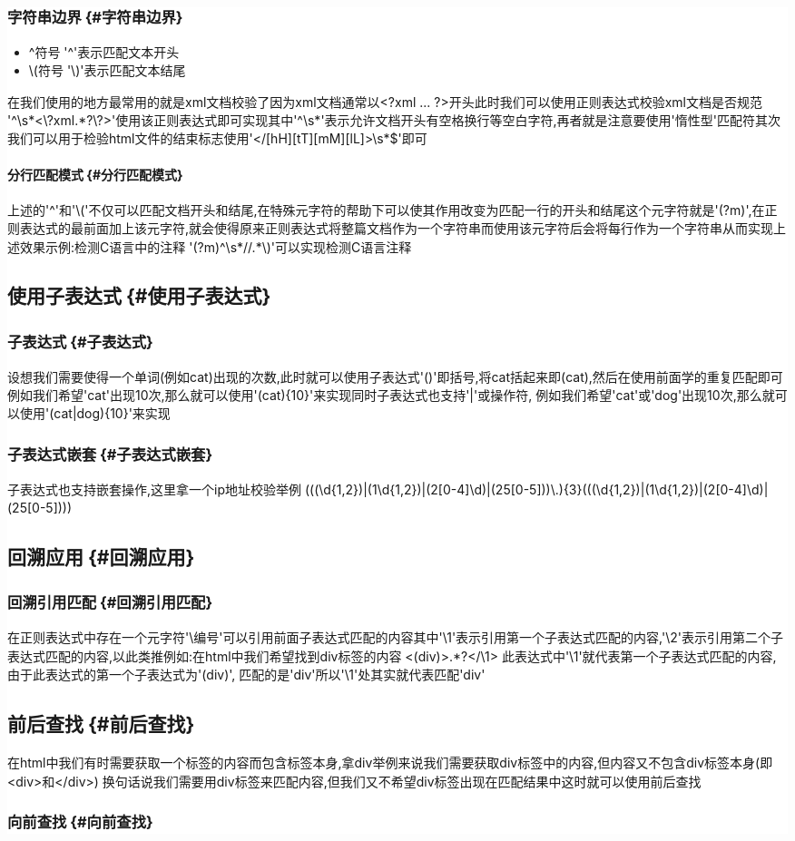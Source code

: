 
### 字符串边界 {#字符串边界}

-   ^符号
    '^'表示匹配文本开头
-   \\(符号
        '\\)'表示匹配文本结尾

在我们使用的地方最常用的就是xml文档校验了因为xml文档通常以&lt;?xml ... ?&gt;开头此时我们可以使用正则表达式校验xml文档是否规范
'^\s\*&lt;\\?xml.\*?\\?&gt;'使用该正则表达式即可实现其中'^\s\*'表示允许文档开头有空格换行等空白字符,再者就是注意要使用'惰性型'匹配符其次我们可以用于检验html文件的结束标志使用'&lt;/[hH][tT][mM][lL]&gt;\s\*$'即可


#### 分行匹配模式 {#分行匹配模式}

上述的'^'和'\\('不仅可以匹配文档开头和结尾,在特殊元字符的帮助下可以使其作用改变为匹配一行的开头和结尾这个元字符就是'(?m)',在正则表达式的最前面加上该元字符,就会使得原来正则表达式将整篇文档作为一个字符串而使用该元字符后会将每行作为一个字符串从而实现上述效果示例:检测C语言中的注释
'(?m)^\s\*//.\*\\)'可以实现检测C语言注释


## 使用子表达式 {#使用子表达式}


### 子表达式 {#子表达式}

设想我们需要使得一个单词(例如cat)出现的次数,此时就可以使用子表达式'()'即括号,将cat括起来即(cat),然后在使用前面学的重复匹配即可例如我们希望'cat'出现10次,那么就可以使用'(cat){10}'来实现同时子表达式也支持'|'或操作符,
例如我们希望'cat'或'dog'出现10次,那么就可以使用'(cat|dog){10}'来实现


### 子表达式嵌套 {#子表达式嵌套}

子表达式也支持嵌套操作,这里拿一个ip地址校验举例
(((\d{1,2})|(1\d{1,2})|(2[0-4]\d)|(25[0-5]))\\.){3}(((\d{1,2})|(1\d{1,2})|(2[0-4]\d)|(25[0-5])))


## 回溯应用 {#回溯应用}


### 回溯引用匹配 {#回溯引用匹配}

在正则表达式中存在一个元字符'\\编号'可以引用前面子表达式匹配的内容其中'\\1'表示引用第一个子表达式匹配的内容,'\\2'表示引用第二个子表达式匹配的内容,以此类推例如:在html中我们希望找到div标签的内容
&lt;(div)&gt;.\*?&lt;/\\1&gt;
此表达式中'\\1'就代表第一个子表达式匹配的内容,由于此表达式的第一个子表达式为'(div)',
匹配的是'div'所以'\\1'处其实就代表匹配'div'


## 前后查找 {#前后查找}

在html中我们有时需要获取一个标签的内容而包含标签本身,拿div举例来说我们需要获取div标签中的内容,但内容又不包含div标签本身(即&lt;div&gt;和&lt;/div&gt;)
换句话说我们需要用div标签来匹配内容,但我们又不希望div标签出现在匹配结果中这时就可以使用前后查找


### 向前查找 {#向前查找}
